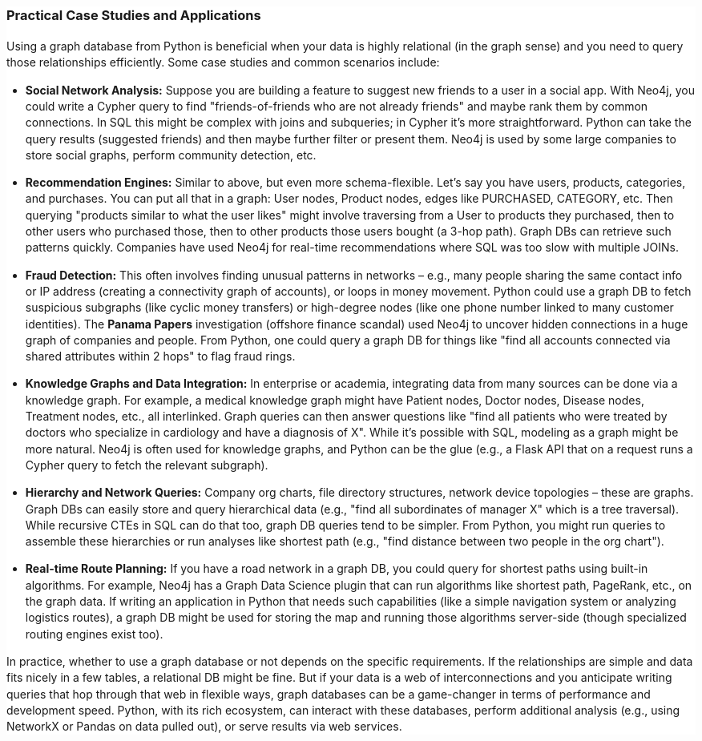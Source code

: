 ### Practical Case Studies and Applications

Using a graph database from Python is beneficial when your data is highly relational (in the graph sense) and you need to query those relationships efficiently. Some case studies and common scenarios include:

- **Social Network Analysis:** Suppose you are building a feature to suggest new friends to a user in a social app. With Neo4j, you could write a Cypher query to find "friends-of-friends who are not already friends" and maybe rank them by common connections. In SQL this might be complex with joins and subqueries; in Cypher it’s more straightforward. Python can take the query results (suggested friends) and then maybe further filter or present them. Neo4j is used by some large companies to store social graphs, perform community detection, etc.

- **Recommendation Engines:** Similar to above, but even more schema-flexible. Let’s say you have users, products, categories, and purchases. You can put all that in a graph: User nodes, Product nodes, edges like PURCHASED, CATEGORY, etc. Then querying "products similar to what the user likes" might involve traversing from a User to products they purchased, then to other users who purchased those, then to other products those users bought (a 3-hop path). Graph DBs can retrieve such patterns quickly. Companies have used Neo4j for real-time recommendations where SQL was too slow with multiple JOINs.

- **Fraud Detection:** This often involves finding unusual patterns in networks – e.g., many people sharing the same contact info or IP address (creating a connectivity graph of accounts), or loops in money movement. Python could use a graph DB to fetch suspicious subgraphs (like cyclic money transfers) or high-degree nodes (like one phone number linked to many customer identities). The **Panama Papers** investigation (offshore finance scandal) used Neo4j to uncover hidden connections in a huge graph of companies and people. From Python, one could query a graph DB for things like "find all accounts connected via shared attributes within 2 hops" to flag fraud rings.

- **Knowledge Graphs and Data Integration:** In enterprise or academia, integrating data from many sources can be done via a knowledge graph. For example, a medical knowledge graph might have Patient nodes, Doctor nodes, Disease nodes, Treatment nodes, etc., all interlinked. Graph queries can then answer questions like "find all patients who were treated by doctors who specialize in cardiology and have a diagnosis of X". While it’s possible with SQL, modeling as a graph might be more natural. Neo4j is often used for knowledge graphs, and Python can be the glue (e.g., a Flask API that on a request runs a Cypher query to fetch the relevant subgraph).

- **Hierarchy and Network Queries:** Company org charts, file directory structures, network device topologies – these are graphs. Graph DBs can easily store and query hierarchical data (e.g., "find all subordinates of manager X" which is a tree traversal). While recursive CTEs in SQL can do that too, graph DB queries tend to be simpler. From Python, you might run queries to assemble these hierarchies or run analyses like shortest path (e.g., "find distance between two people in the org chart").

- **Real-time Route Planning:** If you have a road network in a graph DB, you could query for shortest paths using built-in algorithms. For example, Neo4j has a Graph Data Science plugin that can run algorithms like shortest path, PageRank, etc., on the graph data. If writing an application in Python that needs such capabilities (like a simple navigation system or analyzing logistics routes), a graph DB might be used for storing the map and running those algorithms server-side (though specialized routing engines exist too).

In practice, whether to use a graph database or not depends on the specific requirements. If the relationships are simple and data fits nicely in a few tables, a relational DB might be fine. But if your data is a web of interconnections and you anticipate writing queries that hop through that web in flexible ways, graph databases can be a game-changer in terms of performance and development speed. Python, with its rich ecosystem, can interact with these databases, perform additional analysis (e.g., using NetworkX or Pandas on data pulled out), or serve results via web services. 
